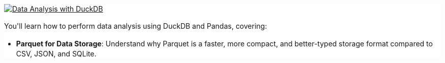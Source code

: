 [![Data Analysis with DuckDB](https://i.ytimg.com/vi_webp/4U0GqYrET5s/sddefault.webp)](https://youtu.be/4U0GqYrET5s)

You'll learn how to perform data analysis using DuckDB and Pandas, covering:

- **Parquet for Data Storage**: Understand why Parquet is a faster, more compact, and better-typed storage format compared to CSV, JSON, and SQLite.
